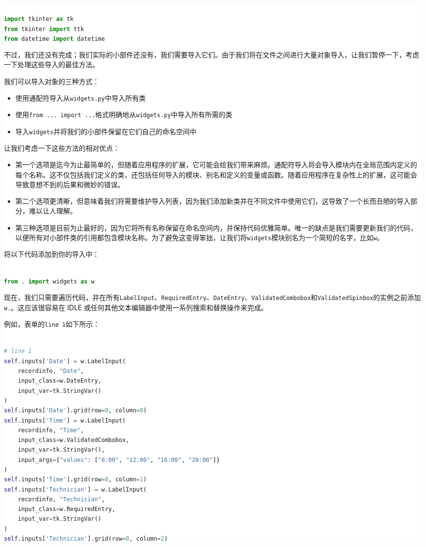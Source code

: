 ```py

import tkinter as tk
from tkinter import ttk
from datetime import datetime

```

不过，我们还没有完成；我们实际的小部件还没有，我们需要导入它们。由于我们将在文件之间进行大量对象导入，让我们暂停一下，考虑一下处理这些导入的最佳方法。

我们可以导入对象的三种方式：

+   使用通配符导入从`widgets.py`中导入所有类

+   使用`from ... import ...`格式明确地从`widgets.py`中导入所有所需的类

+   导入`widgets`并将我们的小部件保留在它们自己的命名空间中

让我们考虑一下这些方法的相对优点：

+   第一个选项是迄今为止最简单的，但随着应用程序的扩展，它可能会给我们带来麻烦。通配符导入将会导入模块内在全局范围内定义的每个名称。这不仅包括我们定义的类，还包括任何导入的模块、别名和定义的变量或函数。随着应用程序在复杂性上的扩展，这可能会导致意想不到的后果和微妙的错误。

+   第二个选项更清晰，但意味着我们将需要维护导入列表，因为我们添加新类并在不同文件中使用它们，这导致了一个长而丑陋的导入部分，难以让人理解。

+   第三种选项是目前为止最好的，因为它将所有名称保留在命名空间内，并保持代码优雅简单。唯一的缺点是我们需要更新我们的代码，以便所有对小部件类的引用都包含模块名称。为了避免这变得笨拙，让我们将`widgets`模块别名为一个简短的名字，比如`w`。

将以下代码添加到你的导入中：

```py

from . import widgets as w

```

现在，我们只需要遍历代码，并在所有`LabelInput`、`RequiredEntry`、`DateEntry`、`ValidatedCombobox`和`ValidatedSpinbox`的实例之前添加`w.`。这应该很容易在 IDLE 或任何其他文本编辑器中使用一系列搜索和替换操作来完成。

例如，表单的`line 1`如下所示：

```py

# line 1
self.inputs['Date'] = w.LabelInput(
    recordinfo, "Date",
    input_class=w.DateEntry,
    input_var=tk.StringVar()
)
self.inputs['Date'].grid(row=0, column=0)
self.inputs['Time'] = w.LabelInput(
    recordinfo, "Time",
    input_class=w.ValidatedCombobox,
    input_var=tk.StringVar(),
    input_args={"values": ["8:00", "12:00", "16:00", "20:00"]}
)
self.inputs['Time'].grid(row=0, column=1)
self.inputs['Technician'] = w.LabelInput(
    recordinfo, "Technician",
    input_class=w.RequiredEntry,
    input_var=tk.StringVar()
)
self.inputs['Technician'].grid(row=0, column=2)
```

